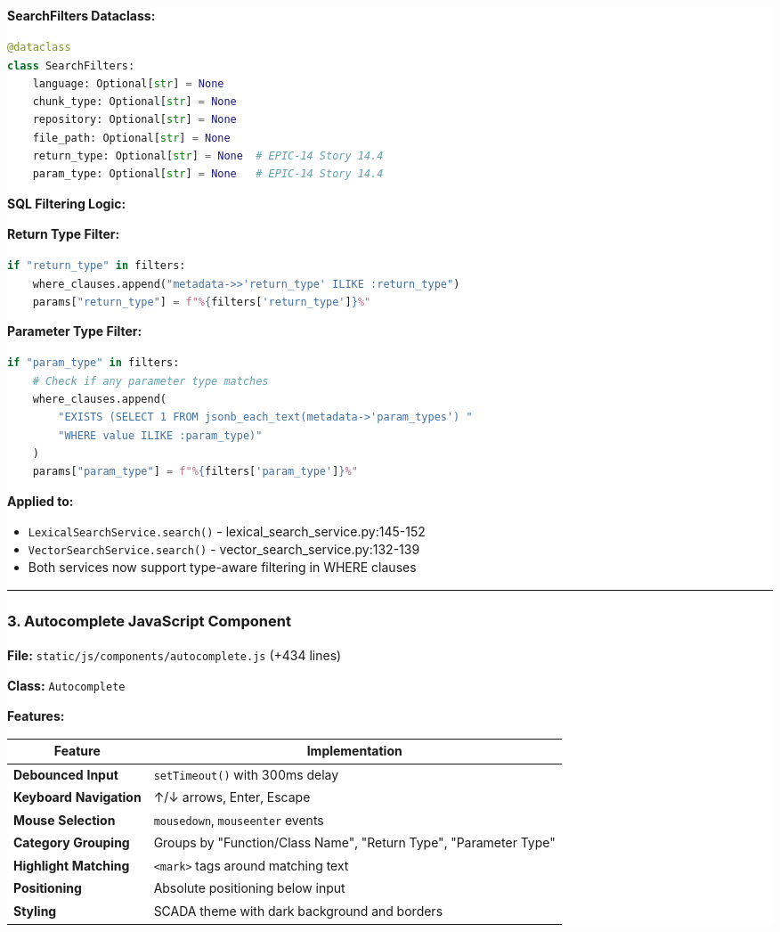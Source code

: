 **SearchFilters Dataclass:**
```python
@dataclass
class SearchFilters:
    language: Optional[str] = None
    chunk_type: Optional[str] = None
    repository: Optional[str] = None
    file_path: Optional[str] = None
    return_type: Optional[str] = None  # EPIC-14 Story 14.4
    param_type: Optional[str] = None   # EPIC-14 Story 14.4
```

**SQL Filtering Logic:**

**Return Type Filter:**
```python
if "return_type" in filters:
    where_clauses.append("metadata->>'return_type' ILIKE :return_type")
    params["return_type"] = f"%{filters['return_type']}%"
```

**Parameter Type Filter:**
```python
if "param_type" in filters:
    # Check if any parameter type matches
    where_clauses.append(
        "EXISTS (SELECT 1 FROM jsonb_each_text(metadata->'param_types') "
        "WHERE value ILIKE :param_type)"
    )
    params["param_type"] = f"%{filters['param_type']}%"
```

**Applied to:**
- `LexicalSearchService.search()` - lexical_search_service.py:145-152
- `VectorSearchService.search()` - vector_search_service.py:132-139
- Both services now support type-aware filtering in WHERE clauses

---

### 3. Autocomplete JavaScript Component
**File:** `static/js/components/autocomplete.js` (+434 lines)

**Class:** `Autocomplete`

**Features:**

| Feature | Implementation |
|---------|----------------|
| **Debounced Input** | `setTimeout()` with 300ms delay |
| **Keyboard Navigation** | ↑/↓ arrows, Enter, Escape |
| **Mouse Selection** | `mousedown`, `mouseenter` events |
| **Category Grouping** | Groups by "Function/Class Name", "Return Type", "Parameter Type" |
| **Highlight Matching** | `<mark>` tags around matching text |
| **Positioning** | Absolute positioning below input |
| **Styling** | SCADA theme with dark background and borders |
